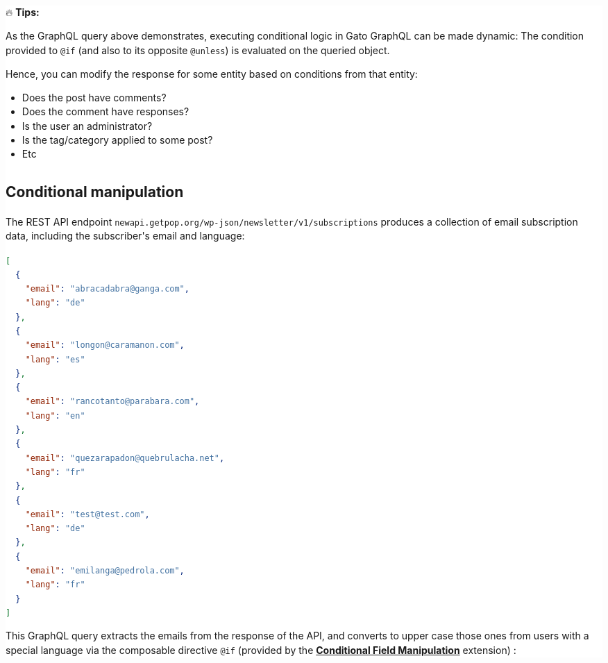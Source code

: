 <div class="doc-highlight" markdown=1>

🔥 **Tips:**

As the GraphQL query above demonstrates, executing conditional logic in Gato GraphQL can be made dynamic: The condition provided to `@if` (and also to its opposite `@unless`) is evaluated on the queried object.

Hence, you can modify the response for some entity based on conditions from that entity:

- Does the post have comments?
- Does the comment have responses?
- Is the user an administrator?
- Is the tag/category applied to some post?
- Etc

</div>

## Conditional manipulation

The REST API endpoint `newapi.getpop.org/wp-json/newsletter/v1/subscriptions` produces a collection of email subscription data, including the subscriber's email and language:

```json
[
  {
    "email": "abracadabra@ganga.com",
    "lang": "de"
  },
  {
    "email": "longon@caramanon.com",
    "lang": "es"
  },
  {
    "email": "rancotanto@parabara.com",
    "lang": "en"
  },
  {
    "email": "quezarapadon@quebrulacha.net",
    "lang": "fr"
  },
  {
    "email": "test@test.com",
    "lang": "de"
  },
  {
    "email": "emilanga@pedrola.com",
    "lang": "fr"
  }
]
```

This GraphQL query extracts the emails from the response of the API, and converts to upper case those ones from users with a special language via the composable directive `@if` (provided by the [**Conditional Field Manipulation**](https://gatographql.com/extensions/conditional-field-manipulation/) extension) :
